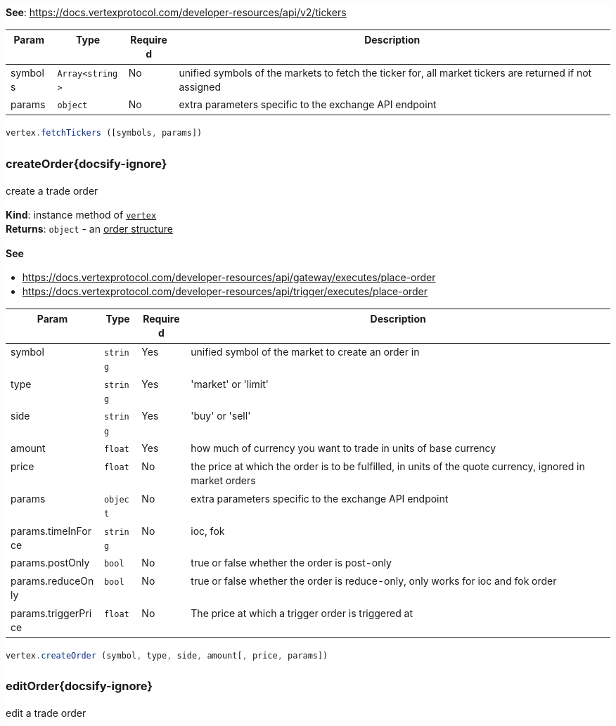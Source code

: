 **See**: https://docs.vertexprotocol.com/developer-resources/api/v2/tickers  

| Param | Type | Required | Description |
| --- | --- | --- | --- |
| symbols | <code>Array&lt;string&gt;</code> | No | unified symbols of the markets to fetch the ticker for, all market tickers are returned if not assigned |
| params | <code>object</code> | No | extra parameters specific to the exchange API endpoint |


```javascript
vertex.fetchTickers ([symbols, params])
```


<a name="createOrder" id="createorder"></a>

### createOrder{docsify-ignore}
create a trade order

**Kind**: instance method of [<code>vertex</code>](#vertex)  
**Returns**: <code>object</code> - an [order structure](https://docs.ccxt.com/#/?id=order-structure)

**See**

- https://docs.vertexprotocol.com/developer-resources/api/gateway/executes/place-order
- https://docs.vertexprotocol.com/developer-resources/api/trigger/executes/place-order


| Param | Type | Required | Description |
| --- | --- | --- | --- |
| symbol | <code>string</code> | Yes | unified symbol of the market to create an order in |
| type | <code>string</code> | Yes | 'market' or 'limit' |
| side | <code>string</code> | Yes | 'buy' or 'sell' |
| amount | <code>float</code> | Yes | how much of currency you want to trade in units of base currency |
| price | <code>float</code> | No | the price at which the order is to be fulfilled, in units of the quote currency, ignored in market orders |
| params | <code>object</code> | No | extra parameters specific to the exchange API endpoint |
| params.timeInForce | <code>string</code> | No | ioc, fok |
| params.postOnly | <code>bool</code> | No | true or false whether the order is post-only |
| params.reduceOnly | <code>bool</code> | No | true or false whether the order is reduce-only, only works for ioc and fok order |
| params.triggerPrice | <code>float</code> | No | The price at which a trigger order is triggered at |


```javascript
vertex.createOrder (symbol, type, side, amount[, price, params])
```


<a name="editOrder" id="editorder"></a>

### editOrder{docsify-ignore}
edit a trade order
